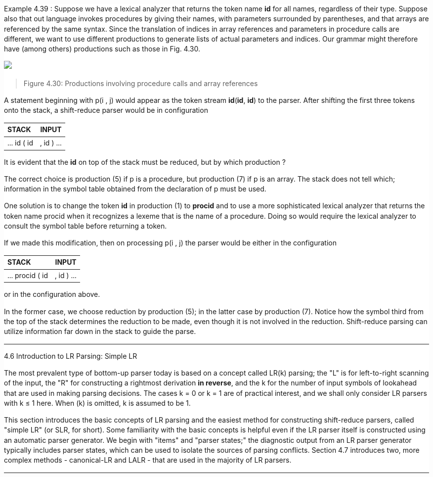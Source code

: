 Example 4.39 : Suppose we have a lexical analyzer that returns the token name **id** for all names, regardless of their type. Suppose also that out lan­guage invokes procedures by giving their names, with parameters surrounded by parentheses, and that arrays are referenced by the same syntax. Since the translation of indices in array references and parameters in procedure calls are different, we want to use different productions to generate lists of actual parameters and indices. Our grammar might therefore have (among others) productions such as those in Fig. 4.30.

![](../imgs/Compiler_F4.30.png)

> Figure 4.30: Productions involving procedure calls and array references

A statement beginning with p(i , j) would appear as the token stream **id**(**id**, **id**) to the parser. After shifting the first three tokens onto the stack, a shift-reduce parser would be in configuration

STACK | INPUT
:--- | ---:
... id ( id | , id ) ...

It is evident that the **id** on top of the stack must be reduced, but by which production ? 

The correct choice is production (5) if p is a procedure, but pro­duction (7) if p is an array. The stack does not tell which; information in the symbol table obtained from the declaration of p must be used.

One solution is to change the token **id** in production (1) to **procid** and to use a more sophisticated lexical analyzer that returns the token name procid when it recognizes a lexeme that is the name of a procedure. Doing so would require the lexical analyzer to consult the symbol table before returning a token.

If we made this modification, then on processing p(i , j) the parser would be either in the configuration

STACK | INPUT
:--- | ---:
... procid ( id | , id ) ...

or in the configuration above. 

In the former case, we choose reduction by production (5); in the latter case by production (7). Notice how the symbol third from the top of the stack determines the reduction to be made, even though it is not involved in the reduction. Shift-reduce parsing can utilize information far down in the stack to guide the parse.

---

4.6 Introduction to LR Parsing: Simple LR

The most prevalent type of bottom-up parser today is based on a concept called LR(k) parsing; the "L" is for left-to-right scanning of the input, the "R" for constructing a rightmost derivation **in reverse**, and the k for the number of input symbols of lookahead that are used in making parsing decisions. The cases k = 0 or k = 1 are of practical interest, and we shall only consider LR parsers with k ≤ 1 here. When (k) is omitted, k is assumed to be 1.

This section introduces the basic concepts of LR parsing and the easiest method for constructing shift-reduce parsers, called "simple LR" (or SLR, for short). Some familiarity with the basic concepts is helpful even if the LR parser itself is constructed using an automatic parser generator. We begin with "items" and "parser states;" the diagnostic output from an LR parser generator typically includes parser states, which can be used to isolate the sources of parsing conflicts.
Section 4.7 introduces two, more complex methods - canonical-LR and LALR - that are used in the majority of LR parsers.

---